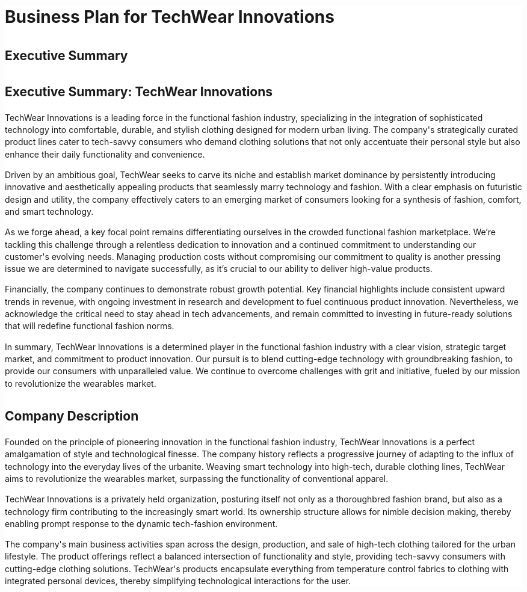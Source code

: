 # Business Plan for TechWear Innovations
## Executive Summary
## Executive Summary: TechWear Innovations

TechWear Innovations is a leading force in the functional fashion industry, specializing in the integration of sophisticated technology into comfortable, durable, and stylish clothing designed for modern urban living. The company's strategically curated product lines cater to tech-savvy consumers who demand clothing solutions that not only accentuate their personal style but also enhance their daily functionality and convenience.

Driven by an ambitious goal, TechWear seeks to carve its niche and establish market dominance by persistently introducing innovative and aesthetically appealing products that seamlessly marry technology and fashion. With a clear emphasis on futuristic design and utility, the company effectively caters to an emerging market of consumers looking for a synthesis of fashion, comfort, and smart technology.

As we forge ahead, a key focal point remains differentiating ourselves in the crowded functional fashion marketplace. We’re tackling this challenge through a relentless dedication to innovation and a continued commitment to understanding our customer's evolving needs. Managing production costs without compromising our commitment to quality is another pressing issue we are determined to navigate successfully, as it’s crucial to our ability to deliver high-value products.

Financially, the company continues to demonstrate robust growth potential. Key financial highlights include consistent upward trends in revenue, with ongoing investment in research and development to fuel continuous product innovation. Nevertheless, we acknowledge the critical need to stay ahead in tech advancements, and remain committed to investing in future-ready solutions that will redefine functional fashion norms. 

In summary, TechWear Innovations is a determined player in the functional fashion industry with a clear vision, strategic target market, and commitment to product innovation. Our pursuit is to blend cutting-edge technology with groundbreaking fashion, to provide our consumers with unparalleled value. We continue to overcome challenges with grit and initiative, fueled by our mission to revolutionize the wearables market.

## Company Description
Founded on the principle of pioneering innovation in the functional fashion industry, TechWear Innovations is a perfect amalgamation of style and technological finesse. The company history reflects a progressive journey of adapting to the influx of technology into the everyday lives of the urbanite. Weaving smart technology into high-tech, durable clothing lines, TechWear aims to revolutionize the wearables market, surpassing the functionality of conventional apparel.

TechWear Innovations is a privately held organization, posturing itself not only as a thoroughbred fashion brand, but also as a technology firm contributing to the increasingly smart world. Its ownership structure allows for nimble decision making, thereby enabling prompt response to the dynamic tech-fashion environment.

The company's main business activities span across the design, production, and sale of high-tech clothing tailored for the urban lifestyle. The product offerings reflect a balanced intersection of functionality and style, providing tech-savvy consumers with cutting-edge clothing solutions. TechWear's products encapsulate everything from temperature control fabrics to clothing with integrated personal devices, thereby simplifying technological interactions for the user.
